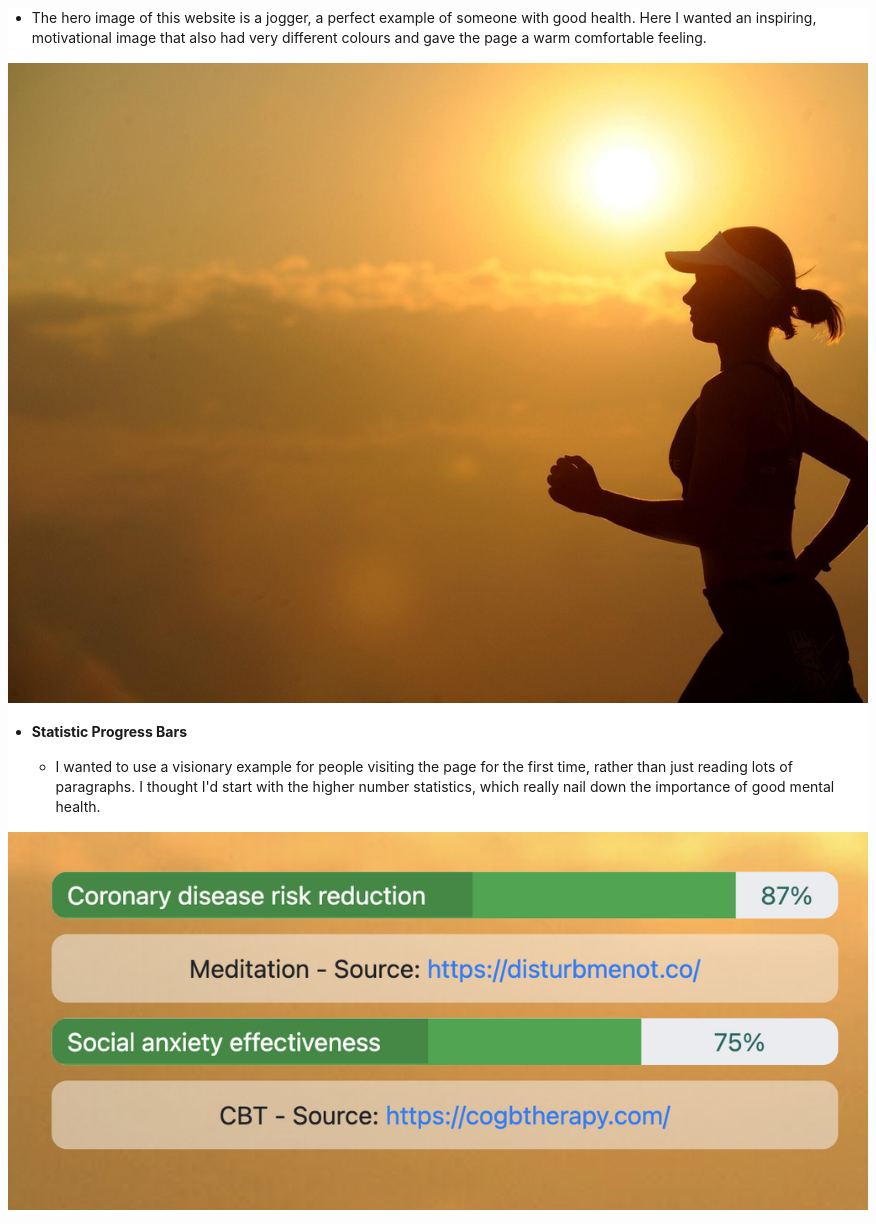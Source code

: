   - The hero image of this website is a jogger, a perfect example of someone with good health. Here I wanted an inspiring, motivational image that also had very different colours and gave the page a warm comfortable feeling.

![ Picture of a jogger](/assets/images/benefits-hero.jpg "Jogger")

- __Statistic Progress Bars__

  - I wanted to use a visionary example for people visiting the page for the first time, rather than just reading lots of paragraphs. I thought I'd start with the higher number statistics, which really nail down the importance of good mental health.

![ Picture of progress bars](/assets/images/readme-images/progress-bars.png "Progress Bars")

